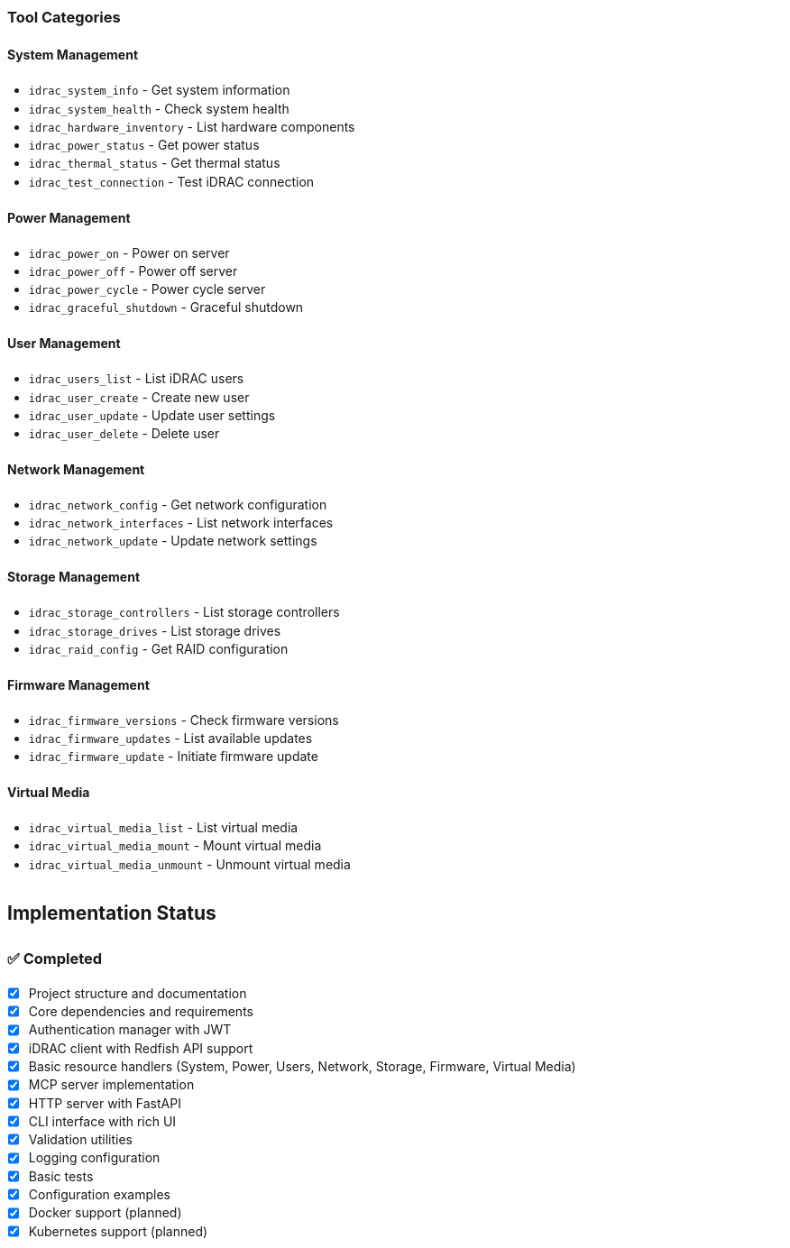### Tool Categories

#### System Management
- `idrac_system_info` - Get system information
- `idrac_system_health` - Check system health
- `idrac_hardware_inventory` - List hardware components
- `idrac_power_status` - Get power status
- `idrac_thermal_status` - Get thermal status
- `idrac_test_connection` - Test iDRAC connection

#### Power Management
- `idrac_power_on` - Power on server
- `idrac_power_off` - Power off server
- `idrac_power_cycle` - Power cycle server
- `idrac_graceful_shutdown` - Graceful shutdown

#### User Management
- `idrac_users_list` - List iDRAC users
- `idrac_user_create` - Create new user
- `idrac_user_update` - Update user settings
- `idrac_user_delete` - Delete user

#### Network Management
- `idrac_network_config` - Get network configuration
- `idrac_network_interfaces` - List network interfaces
- `idrac_network_update` - Update network settings

#### Storage Management
- `idrac_storage_controllers` - List storage controllers
- `idrac_storage_drives` - List storage drives
- `idrac_raid_config` - Get RAID configuration

#### Firmware Management
- `idrac_firmware_versions` - Check firmware versions
- `idrac_firmware_updates` - List available updates
- `idrac_firmware_update` - Initiate firmware update

#### Virtual Media
- `idrac_virtual_media_list` - List virtual media
- `idrac_virtual_media_mount` - Mount virtual media
- `idrac_virtual_media_unmount` - Unmount virtual media

## Implementation Status

### ✅ Completed
- [x] Project structure and documentation
- [x] Core dependencies and requirements
- [x] Authentication manager with JWT
- [x] iDRAC client with Redfish API support
- [x] Basic resource handlers (System, Power, Users, Network, Storage, Firmware, Virtual Media)
- [x] MCP server implementation
- [x] HTTP server with FastAPI
- [x] CLI interface with rich UI
- [x] Validation utilities
- [x] Logging configuration
- [x] Basic tests
- [x] Configuration examples
- [x] Docker support (planned)
- [x] Kubernetes support (planned)
